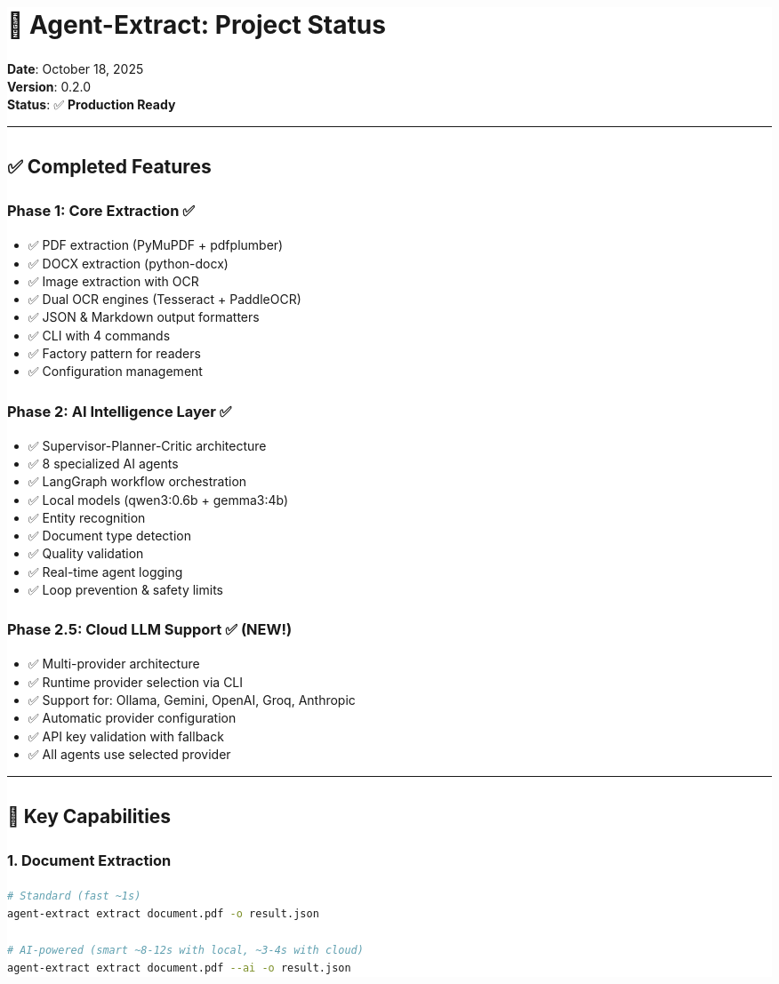 # 🎉 Agent-Extract: Project Status

**Date**: October 18, 2025  
**Version**: 0.2.0  
**Status**: ✅ **Production Ready**

---

## ✅ **Completed Features**

### **Phase 1: Core Extraction** ✅
- ✅ PDF extraction (PyMuPDF + pdfplumber)
- ✅ DOCX extraction (python-docx)
- ✅ Image extraction with OCR
- ✅ Dual OCR engines (Tesseract + PaddleOCR)
- ✅ JSON & Markdown output formatters
- ✅ CLI with 4 commands
- ✅ Factory pattern for readers
- ✅ Configuration management

### **Phase 2: AI Intelligence Layer** ✅
- ✅ Supervisor-Planner-Critic architecture
- ✅ 8 specialized AI agents
- ✅ LangGraph workflow orchestration
- ✅ Local models (qwen3:0.6b + gemma3:4b)
- ✅ Entity recognition
- ✅ Document type detection
- ✅ Quality validation
- ✅ Real-time agent logging
- ✅ Loop prevention & safety limits

### **Phase 2.5: Cloud LLM Support** ✅ **(NEW!)**
- ✅ Multi-provider architecture
- ✅ Runtime provider selection via CLI
- ✅ Support for: Ollama, Gemini, OpenAI, Groq, Anthropic
- ✅ Automatic provider configuration
- ✅ API key validation with fallback
- ✅ All agents use selected provider

---

## 🎯 **Key Capabilities**

### **1. Document Extraction**
```bash
# Standard (fast ~1s)
agent-extract extract document.pdf -o result.json

# AI-powered (smart ~8-12s with local, ~3-4s with cloud)
agent-extract extract document.pdf --ai -o result.json
```
